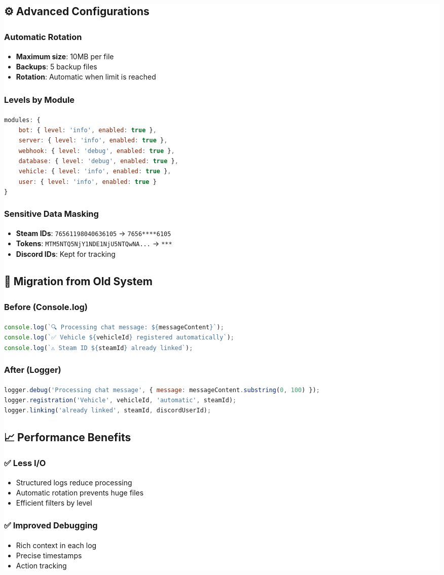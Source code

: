 ## ⚙️ Advanced Configurations

### Automatic Rotation
- **Maximum size**: 10MB per file
- **Backups**: 5 backup files
- **Rotation**: Automatic when limit is reached

### Levels by Module
```javascript
modules: {
    bot: { level: 'info', enabled: true },
    server: { level: 'info', enabled: true },
    webhook: { level: 'debug', enabled: true },
    database: { level: 'debug', enabled: true },
    vehicle: { level: 'info', enabled: true },
    user: { level: 'info', enabled: true }
}
```

### Sensitive Data Masking
- **Steam IDs**: `76561198040636105` → `7656****6105`
- **Tokens**: `MTM5NTQ5NjY1NDE1NjU5NTQwNA...` → `***`
- **Discord IDs**: Kept for tracking

## 🚀 Migration from Old System

### Before (Console.log)
```javascript
console.log(`🔍 Processing chat message: ${messageContent}`);
console.log(`✅ Vehicle ${vehicleId} registered automatically`);
console.log(`⚠️ Steam ID ${steamId} already linked`);
```

### After (Logger)
```javascript
logger.debug('Processing chat message', { message: messageContent.substring(0, 100) });
logger.registration('Vehicle', vehicleId, 'automatic', steamId);
logger.linking('already linked', steamId, discordUserId);
```

## 📈 Performance Benefits

### ✅ **Less I/O**
- Structured logs reduce processing
- Automatic rotation prevents huge files
- Efficient filters by level

### ✅ **Improved Debugging**
- Rich context in each log
- Precise timestamps
- Action tracking
